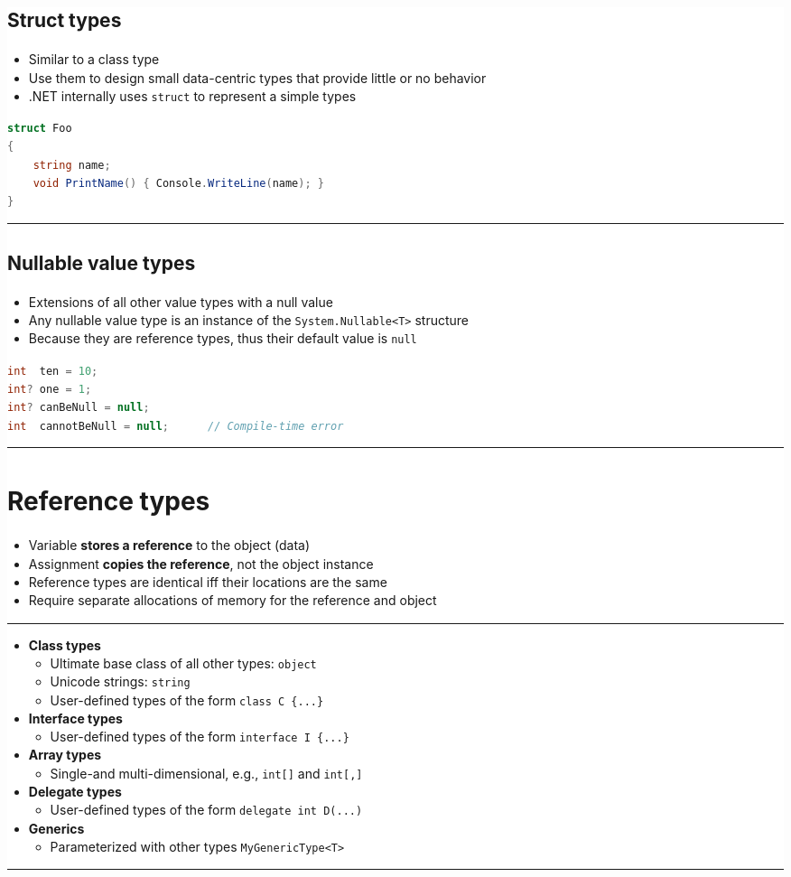 
## Struct types

- Similar to a class type
- Use them to design small data-centric types that provide little or no behavior
- .NET internally uses `struct` to represent a simple types

```csharp
struct Foo
{
    string name;
    void PrintName() { Console.WriteLine(name); }
}
```

---

## Nullable value types

- Extensions of all other value types with a null value
- Any nullable value type is an instance of the `System.Nullable<T>` structure
- Because they are reference types, thus their default value is `null`

```csharp
int  ten = 10;
int? one = 1;
int? canBeNull = null;
int  cannotBeNull = null;      // Compile-time error
```

---

# Reference types

- Variable **stores a reference** to the object (data)
- Assignment **copies the reference**, not the object instance
- Reference types are identical iff their locations are the same
- Require separate allocations of memory for the reference and object

---

- **Class types**
    - Ultimate base class of all other types: `object`
    - Unicode strings: `string`
    - User-defined types of the form `class C {...}`
- **Interface types**
    - User-defined types of the form `interface I {...}`
- **Array types**
    - Single-and multi-dimensional, e.g., `int[]` and `int[,]`
- **Delegate types**
    - User-defined types of the form `delegate int D(...)`
- **Generics**
    - Parameterized with other types `MyGenericType<T>`

---
